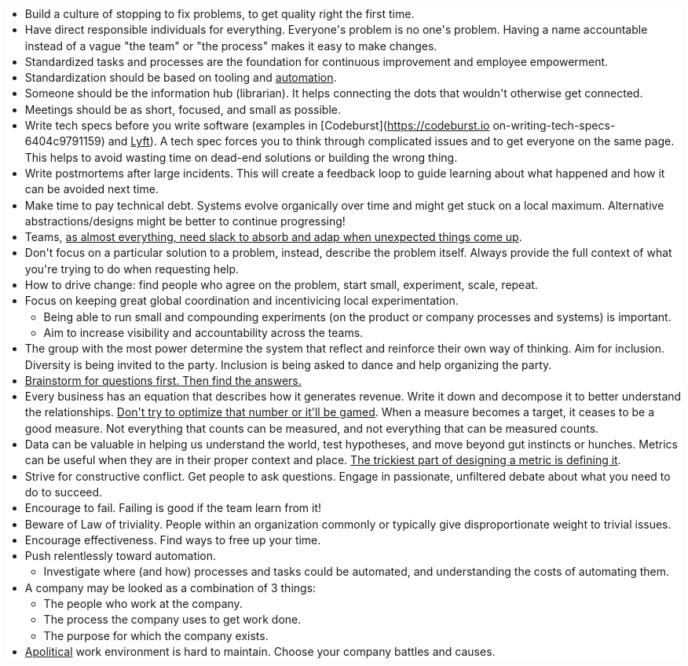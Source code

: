 - Build a culture of stopping to fix problems, to get quality right the first time.
- Have direct responsible individuals for everything. Everyone's problem is no one's problem. Having a name accountable instead of a vague "the team" or "the process" makes it easy to make changes.
- Standardized tasks and processes are the foundation for continuous improvement and employee empowerment.
- Standardization should be based on tooling and [automation](programming.md#automation).
- Someone should be the information hub (librarian). It helps connecting the dots that wouldn't otherwise get connected.
- Meetings should be as short, focused, and small as possible.
- Write tech specs before you write software (examples in [Codeburst](https://codeburst.io on-writing-tech-specs-6404c9791159) and [Lyft](https://eng.lyft.com/awesome-tech-specs-86eea8e45bb9)). A tech spec forces you to think through complicated issues and to get everyone on the same page. This helps to avoid wasting time on dead-end solutions or building the wrong thing.
- Write postmortems after large incidents. This will create a feedback loop to guide learning about what happened and how it can be avoided next time.
- Make time to pay technical debt. Systems evolve organically over time and might get stuck on a local maximum. Alternative abstractions/designs might be better to continue progressing!
- Teams, [as almost everything, need slack to absorb and adap when unexpected things come up](https://www.neelnanda.io/blog/38-slack).
- Don't focus on a particular solution to a problem, instead, describe the problem itself. Always provide the full context of what you're trying to do when requesting help.
- How to drive change: find people who agree on the problem, start small, experiment, scale, repeat.
- Focus on keeping great global coordination and incentivicing local experimentation.
  - Being able to run small and compounding experiments (on the product or company processes and systems) is important.
  - Aim to increase visibility and accountability across the teams.
- The group with the most power determine the system that reflect and reinforce their own way of thinking. Aim for inclusion. Diversity is being invited to the party. Inclusion is being asked to dance and help organizing the party.
- [Brainstorm for questions first. Then find the answers.](https://getpocket.com/explore/item/better-brainstorming)
- Every business has an equation that describes how it generates revenue. Write it down and decompose it to better understand the relationships. [Don't try to optimize that number or it'll be gamed](https://www.fast.ai/2019/09/24/metrics/). When a measure becomes a target, it ceases to be a good measure. Not everything that counts can be measured, and not everything that can be measured counts.
- Data can be valuable in helping us understand the world, test hypotheses, and move beyond gut instincts or hunches. Metrics can be useful when they are in their proper context and place. [The trickiest part of designing a metric is defining it](https://twitter.com/bbalfour/status/1357819749263052800).
- Strive for constructive conflict. Get people to ask questions. Engage in passionate, unfiltered debate about what you need to do to succeed.
- Encourage to fail. Failing is good if the team learn from it!
- Beware of Law of triviality. People within an organization commonly or typically give disproportionate weight to trivial issues.
- Encourage effectiveness. Find ways to free up your time.
- Push relentlessly toward automation.
  - Investigate where (and how) processes and tasks could be automated, and understanding the costs of automating them.
- A company may be looked as a combination of 3 things:
  - The people who work at the company.
  - The process the company uses to get work done.
  - The purpose for which the company exists.
- [Apolitical](https://twitter.com/naval/status/1263322014372130817) work environment is hard to maintain. Choose your company battles and causes.
